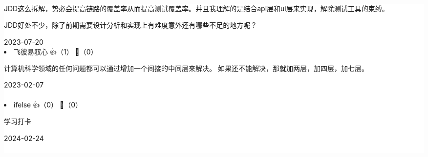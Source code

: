 JDD这么拆解，势必会提高链路的覆盖率从而提高测试覆盖率。并且我理解的是结合api层和ui层来实现，解除测试工具的束缚。

JDD好处不少，除了前期需要设计分析和实现上有难度意外还有哪些不足的地方呢？</p>2023-07-20</li><br/><li><span>飞彼易驭心</span> 👍（1） 💬（0）<p>计算机科学领域的任何问题都可以通过增加一个间接的中间层来解决。
如果还不能解决，那就加两层，加四层，加七层。</p>2023-02-07</li><br/><li><span>ifelse</span> 👍（0） 💬（0）<p>学习打卡</p>2024-02-24</li><br/>
</ul>